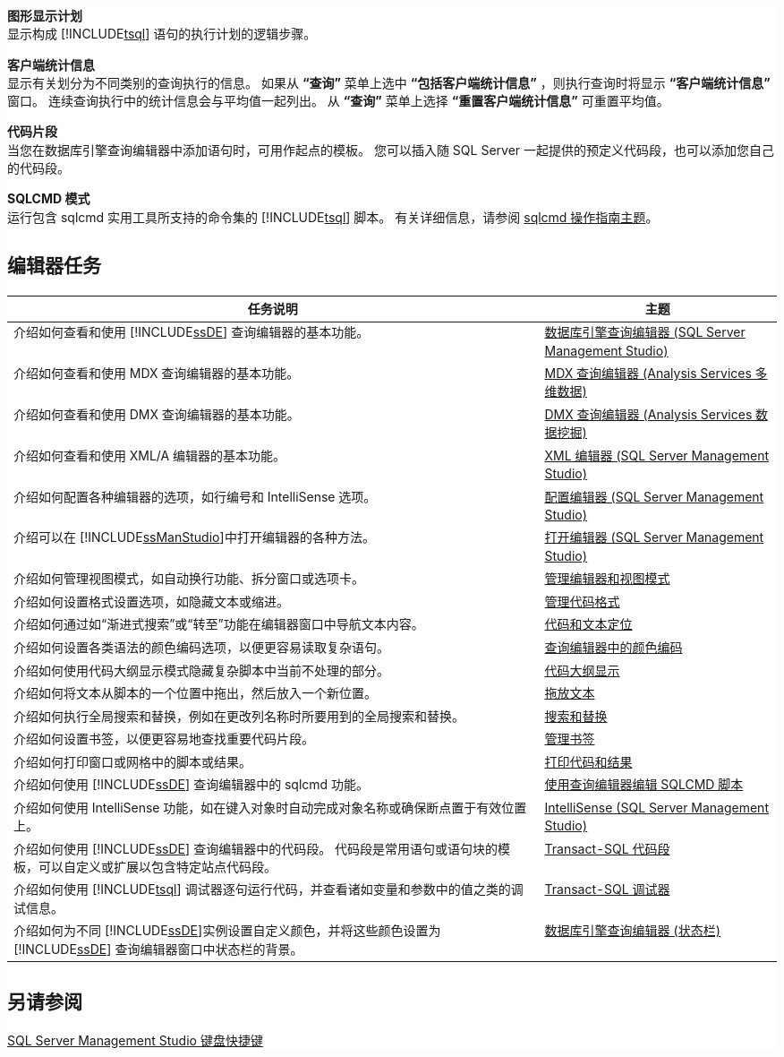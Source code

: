  **图形显示计划**  
 显示构成 [!INCLUDE[tsql](../../includes/tsql-md.md)] 语句的执行计划的逻辑步骤。  
  
 **客户端统计信息**  
 显示有关划分为不同类别的查询执行的信息。 如果从 **“查询”** 菜单上选中 **“包括客户端统计信息”** ，则执行查询时将显示 **“客户端统计信息”** 窗口。 连续查询执行中的统计信息会与平均值一起列出。 从 **“查询”** 菜单上选择 **“重置客户端统计信息”** 可重置平均值。  
  
 **代码片段**  
 当您在数据库引擎查询编辑器中添加语句时，可用作起点的模板。 您可以插入随 SQL Server 一起提供的预定义代码段，也可以添加您自己的代码段。  
  
 **SQLCMD 模式**  
 运行包含 sqlcmd 实用工具所支持的命令集的 [!INCLUDE[tsql](../../includes/tsql-md.md)] 脚本。 有关详细信息，请参阅 [sqlcmd 操作指南主题](../../database-engine/sqlcmd-how-to-topics.md)。  
  
## <a name="editor-tasks"></a>编辑器任务  
  
|任务说明|主题|  
|----------------------|-----------|  
|介绍如何查看和使用 [!INCLUDE[ssDE](../../includes/ssde-md.md)] 查询编辑器的基本功能。|[数据库引擎查询编辑器 (SQL Server Management Studio)](database-engine-query-editor-sql-server-management-studio.md)|  
|介绍如何查看和使用 MDX 查询编辑器的基本功能。|[MDX 查询编辑器 &#40;Analysis Services 多维数据&#41;](../../analysis-services/mdx-query-editor-analysis-services-multidimensional-data.md)|  
|介绍如何查看和使用 DMX 查询编辑器的基本功能。|[DMX 查询编辑器 &#40;Analysis Services 数据挖掘&#41;](../../analysis-services/dmx-query-editor-analysis-services-data-mining.md)|  
|介绍如何查看和使用 XML/A 编辑器的基本功能。|[XML 编辑器 &#40;SQL Server Management Studio&#41;](xml-editor-sql-server-management-studio.md)|  
|介绍如何配置各种编辑器的选项，如行编号和 IntelliSense 选项。|[配置编辑器 &#40;SQL Server Management Studio&#41;](configure-editors-sql-server-management-studio.md)|  
|介绍可以在 [!INCLUDE[ssManStudio](../../includes/ssmanstudio-md.md)]中打开编辑器的各种方法。|[打开编辑器 &#40;SQL Server Management Studio&#41;](open-an-editor-sql-server-management-studio.md)|  
|介绍如何管理视图模式，如自动换行功能、拆分窗口或选项卡。|[管理编辑器和视图模式](manage-the-editor-and-view-mode.md)|  
|介绍如何设置格式设置选项，如隐藏文本或缩进。|[管理代码格式](manage-code-formatting.md)|  
|介绍如何通过如“渐进式搜索”或“转至”功能在编辑器窗口中导航文本内容。|[代码和文本定位](navigate-code-and-text.md)|  
|介绍如何设置各类语法的颜色编码选项，以便更容易读取复杂语句。|[查询编辑器中的颜色编码](color-coding-in-query-editors.md)|  
|介绍如何使用代码大纲显示模式隐藏复杂脚本中当前不处理的部分。|[代码大纲显示](code-outlining.md)|  
|介绍如何将文本从脚本的一个位置中拖出，然后放入一个新位置。|[拖放文本](drag-and-drop-text.md)|  
|介绍如何执行全局搜索和替换，例如在更改列名称时所要用到的全局搜索和替换。|[搜索和替换](search-and-replace.md)|  
|介绍如何设置书签，以便更容易地查找重要代码片段。|[管理书签](../native-client-ole-db-rowsets/bookmarks.md)|  
|介绍如何打印窗口或网格中的脚本或结果。|[打印代码和结果](print-code-and-results.md)|  
|介绍如何使用 [!INCLUDE[ssDE](../../includes/ssde-md.md)] 查询编辑器中的 sqlcmd 功能。|[使用查询编辑器编辑 SQLCMD 脚本](edit-sqlcmd-scripts-with-query-editor.md)|  
|介绍如何使用 IntelliSense 功能，如在键入对象时自动完成对象名称或确保断点置于有效位置上。|[IntelliSense &#40;SQL Server Management Studio&#41;](intellisense-sql-server-management-studio.md)|  
|介绍如何使用 [!INCLUDE[ssDE](../../includes/ssde-md.md)] 查询编辑器中的代码段。 代码段是常用语句或语句块的模板，可以自定义或扩展以包含特定站点代码段。|[Transact-SQL 代码段](transact-sql-code-snippets.md)|  
|介绍如何使用 [!INCLUDE[tsql](../../includes/tsql-md.md)] 调试器逐句运行代码，并查看诸如变量和参数中的值之类的调试信息。|[Transact-SQL 调试器](transact-sql-debugger.md)|  
|介绍如何为不同 [!INCLUDE[ssDE](../../includes/ssde-md.md)]实例设置自定义颜色，并将这些颜色设置为 [!INCLUDE[ssDE](../../includes/ssde-md.md)] 查询编辑器窗口中状态栏的背景。|[数据库引擎查询编辑器 &#40;状态栏&#41;](status-bar-database-engine-query-editor.md)|  
  
## <a name="see-also"></a>另请参阅  
 [SQL Server Management Studio 键盘快捷键](../../ssms/sql-server-management-studio-keyboard-shortcuts.md)  

